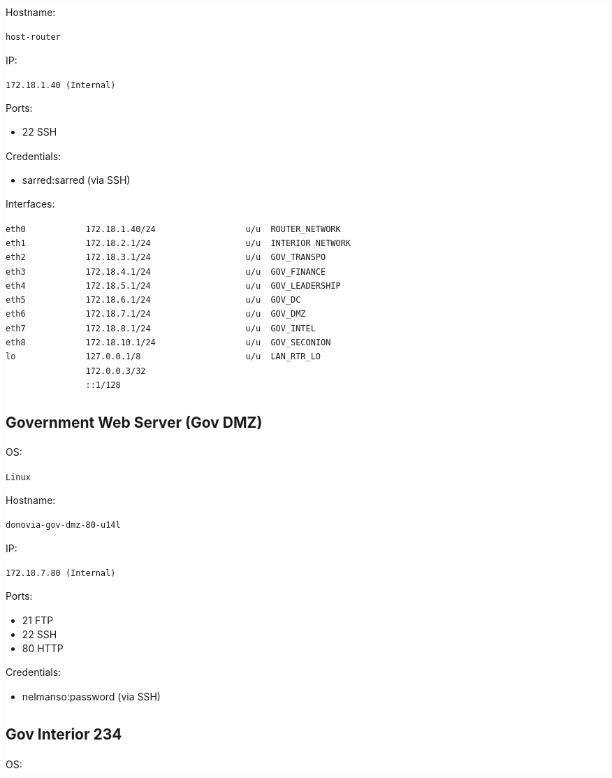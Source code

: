 Hostname:
```
host-router
```

IP:
```
172.18.1.40 (Internal)
```

Ports:
- 22 SSH

Credentials:
- sarred:sarred (via SSH)

Interfaces:
```
eth0         	172.18.1.40/24                	u/u  ROUTER_NETWORK
eth1         	172.18.2.1/24                 	u/u  INTERIOR NETWORK
eth2         	172.18.3.1/24                 	u/u  GOV_TRANSPO
eth3         	172.18.4.1/24                 	u/u  GOV_FINANCE
eth4         	172.18.5.1/24                 	u/u  GOV_LEADERSHIP
eth5         	172.18.6.1/24                 	u/u  GOV_DC
eth6         	172.18.7.1/24                 	u/u  GOV_DMZ
eth7         	172.18.8.1/24                 	u/u  GOV_INTEL
eth8         	172.18.10.1/24                	u/u  GOV_SECONION
lo           	127.0.0.1/8                   	u/u  LAN_RTR_LO
             	172.0.0.3/32
             	::1/128
```

## Government Web Server (Gov DMZ)
OS:
```
Linux
```

Hostname:
```
donovia-gov-dmz-80-u14l
```

IP:
```
172.18.7.80 (Internal)
```

Ports:
- 21 FTP
- 22 SSH
- 80 HTTP

Credentials:
- nelmanso:password (via SSH)

## Gov Interior 234
OS:
```

```
